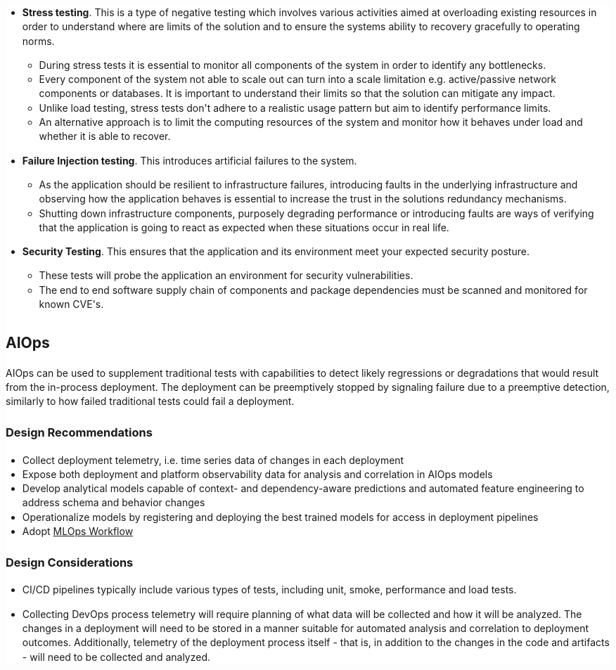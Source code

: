 - **Stress testing**. This is a type of negative testing which involves various activities aimed at overloading existing resources in order to understand where are limits of the solution and to ensure the systems ability to recovery gracefully to operating norms.

  - During stress tests it is essential to monitor all components of the system in order to identify any bottlenecks.
  - Every component of the system not able to scale out can turn into a scale limitation e.g. active/passive network components or databases. It is important to understand their limits so that the solution can mitigate any impact.
  - Unlike load testing, stress tests don't adhere to a realistic usage pattern but aim to identify performance limits.
  - An alternative approach is to limit the computing resources of the system and monitor how it behaves under load and whether it is able to recover.

- **Failure Injection testing**.  This introduces artificial failures to the system.

  - As the application should be resilient to infrastructure failures, introducing faults in the underlying infrastructure and observing how the application behaves is essential to increase the trust in the solutions redundancy mechanisms.
  - Shutting down infrastructure components, purposely degrading performance or introducing faults are ways of verifying that the application is going to react as expected when these situations occur in real life.

- **Security Testing**.  This ensures that the application and its environment meet your expected security posture.

  - These tests will probe the application an environment for security vulnerabilities.
  - The end to end software supply chain of components and package dependencies must be scanned and monitored for known CVE's.

## AIOps

AIOps can be used to supplement traditional tests with capabilities to detect likely regressions or degradations that would result from the in-process deployment. The deployment can be preemptively stopped by signaling failure due to a preemptive detection, similarly to how failed traditional tests could fail a deployment.

### Design Recommendations

- Collect deployment telemetry, i.e. time series data of changes in each deployment
- Expose both deployment and platform observability data for analysis and correlation in AIOps models
- Develop analytical models capable of context- and dependency-aware predictions and automated feature engineering to address schema and behavior changes
- Operationalize models by registering and deploying the best trained models for access in deployment pipelines
- Adopt [MLOps Workflow](https://azure.microsoft.com/services/machine-learning/mlops/)

### Design Considerations

- CI/CD pipelines typically include various types of tests, including unit, smoke, performance and load tests.

- Collecting DevOps process telemetry will require planning of what data will be collected and how it will be analyzed. The changes in a deployment will need to be stored in a manner suitable for automated analysis and correlation to deployment outcomes. Additionally, telemetry of the deployment process itself - that is, in addition to the changes in the code and artifacts - will need to be collected and analyzed.
